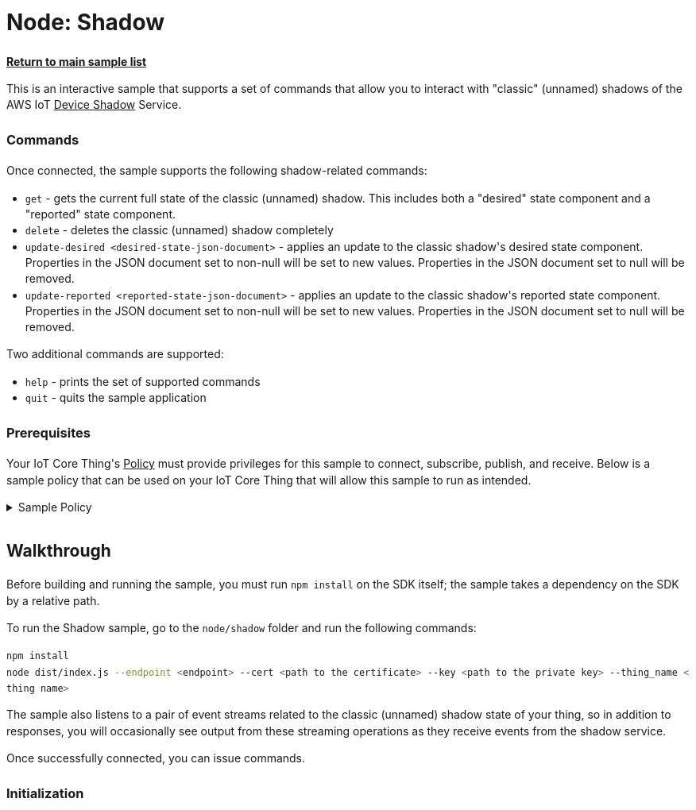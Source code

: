 # Node: Shadow

[**Return to main sample list**](../../README.md)

This is an interactive sample that supports a set of commands that allow you to interact with "classic" (unnamed) shadows of the AWS IoT [Device Shadow](https://docs.aws.amazon.com/iot/latest/developerguide/iot-device-shadows.html) Service.

### Commands
Once connected, the sample supports the following shadow-related commands:

* `get` - gets the current full state of the classic (unnamed) shadow.  This includes both a "desired" state component and a "reported" state component.
* `delete` - deletes the classic (unnamed) shadow completely
* `update-desired <desired-state-json-document>` - applies an update to the classic shadow's desired state component.  Properties in the JSON document set to non-null will be set to new values.  Properties in the JSON document set to null will be removed.
* `update-reported <reported-state-json-document>` - applies an update to the classic shadow's reported state component.  Properties in the JSON document set to non-null will be set to new values.  Properties in the JSON document set to null will be removed.

Two additional commands are supported:
* `help` - prints the set of supported commands
* `quit` - quits the sample application

### Prerequisites
Your IoT Core Thing's [Policy](https://docs.aws.amazon.com/iot/latest/developerguide/iot-policies.html) must provide privileges for this sample to connect, subscribe, publish, and receive. Below is a sample policy that can be used on your IoT Core Thing that will allow this sample to run as intended.

<details><summary>Sample Policy</summary></details>

## Walkthrough

Before building and running the sample, you must run `npm install` on the SDK itself; the sample takes a dependency on the SDK by a relative path.  

To run the Shadow sample, go to the `node/shadow` folder and run the following commands:

``` sh
npm install
node dist/index.js --endpoint <endpoint> --cert <path to the certificate> --key <path to the private key> --thing_name <thing name>
```

The sample also listens to a pair of event streams related to the classic (unnamed) shadow state of your thing, so in addition to responses, you will occasionally see output from these streaming operations as they receive events from the shadow service.

Once successfully connected, you can issue commands.

### Initialization
